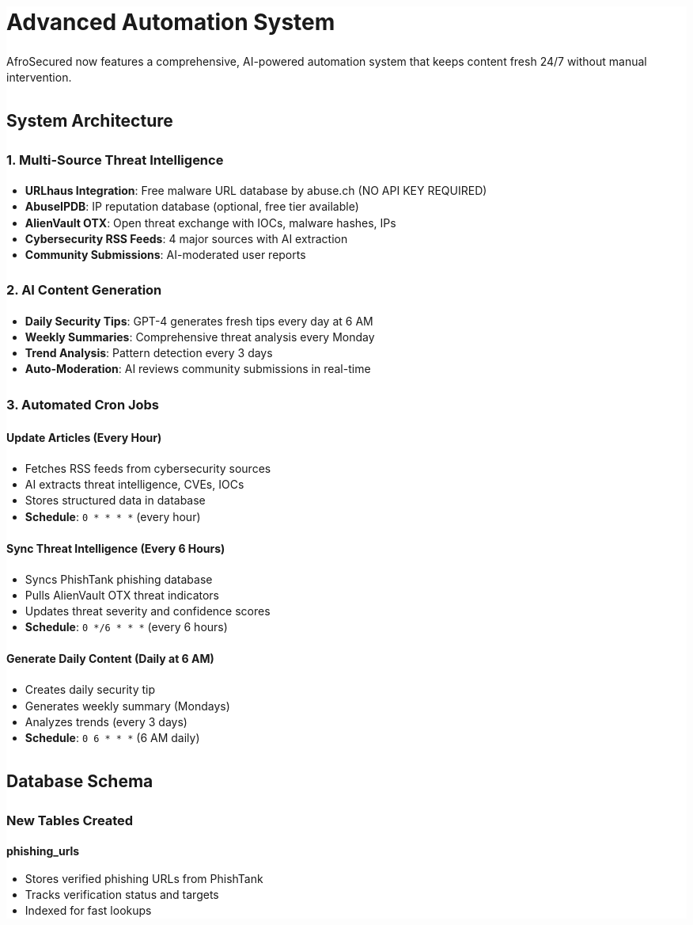 # Advanced Automation System

AfroSecured now features a comprehensive, AI-powered automation system that keeps content fresh 24/7 without manual intervention.

## System Architecture

### 1. Multi-Source Threat Intelligence
- **URLhaus Integration**: Free malware URL database by abuse.ch (NO API KEY REQUIRED)
- **AbuseIPDB**: IP reputation database (optional, free tier available)
- **AlienVault OTX**: Open threat exchange with IOCs, malware hashes, IPs
- **Cybersecurity RSS Feeds**: 4 major sources with AI extraction
- **Community Submissions**: AI-moderated user reports

### 2. AI Content Generation
- **Daily Security Tips**: GPT-4 generates fresh tips every day at 6 AM
- **Weekly Summaries**: Comprehensive threat analysis every Monday
- **Trend Analysis**: Pattern detection every 3 days
- **Auto-Moderation**: AI reviews community submissions in real-time

### 3. Automated Cron Jobs

#### Update Articles (Every Hour)
- Fetches RSS feeds from cybersecurity sources
- AI extracts threat intelligence, CVEs, IOCs
- Stores structured data in database
- **Schedule**: `0 * * * *` (every hour)

#### Sync Threat Intelligence (Every 6 Hours)
- Syncs PhishTank phishing database
- Pulls AlienVault OTX threat indicators
- Updates threat severity and confidence scores
- **Schedule**: `0 */6 * * *` (every 6 hours)

#### Generate Daily Content (Daily at 6 AM)
- Creates daily security tip
- Generates weekly summary (Mondays)
- Analyzes trends (every 3 days)
- **Schedule**: `0 6 * * *` (6 AM daily)

## Database Schema

### New Tables Created

**phishing_urls**
- Stores verified phishing URLs from PhishTank
- Tracks verification status and targets
- Indexed for fast lookups

